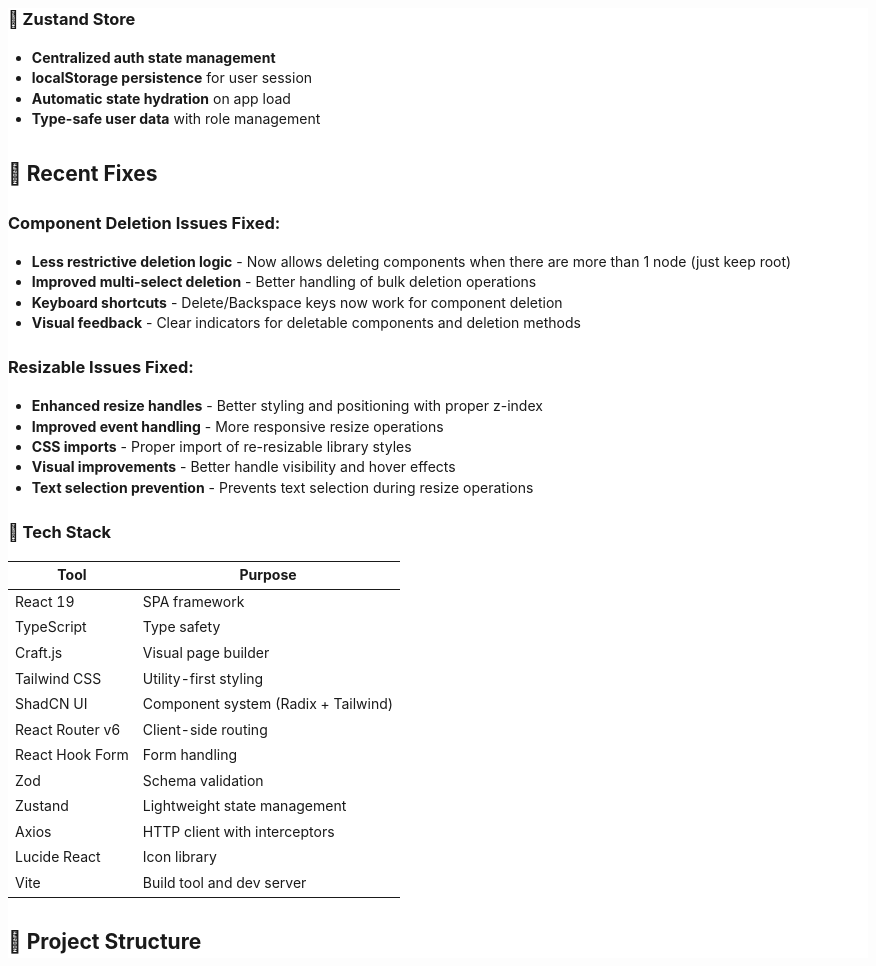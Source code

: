 ### 🧾 Zustand Store
- **Centralized auth state management**
- **localStorage persistence** for user session
- **Automatic state hydration** on app load
- **Type-safe user data** with role management

## 🔧 Recent Fixes

### Component Deletion Issues Fixed:
- **Less restrictive deletion logic** - Now allows deleting components when there are more than 1 node (just keep root)
- **Improved multi-select deletion** - Better handling of bulk deletion operations
- **Keyboard shortcuts** - Delete/Backspace keys now work for component deletion
- **Visual feedback** - Clear indicators for deletable components and deletion methods

### Resizable Issues Fixed:
- **Enhanced resize handles** - Better styling and positioning with proper z-index
- **Improved event handling** - More responsive resize operations
- **CSS imports** - Proper import of re-resizable library styles
- **Visual improvements** - Better handle visibility and hover effects
- **Text selection prevention** - Prevents text selection during resize operations

### 🎯 Tech Stack

| Tool              | Purpose                                  |
|-------------------|------------------------------------------|
| React 19          | SPA framework                            |
| TypeScript        | Type safety                              |
| Craft.js          | Visual page builder                      |
| Tailwind CSS      | Utility-first styling                    |
| ShadCN UI         | Component system (Radix + Tailwind)     |
| React Router v6   | Client-side routing                      |
| React Hook Form   | Form handling                            |
| Zod               | Schema validation                        |
| Zustand           | Lightweight state management             |
| Axios             | HTTP client with interceptors            |
| Lucide React      | Icon library                             |
| Vite              | Build tool and dev server                |

## 📁 Project Structure
